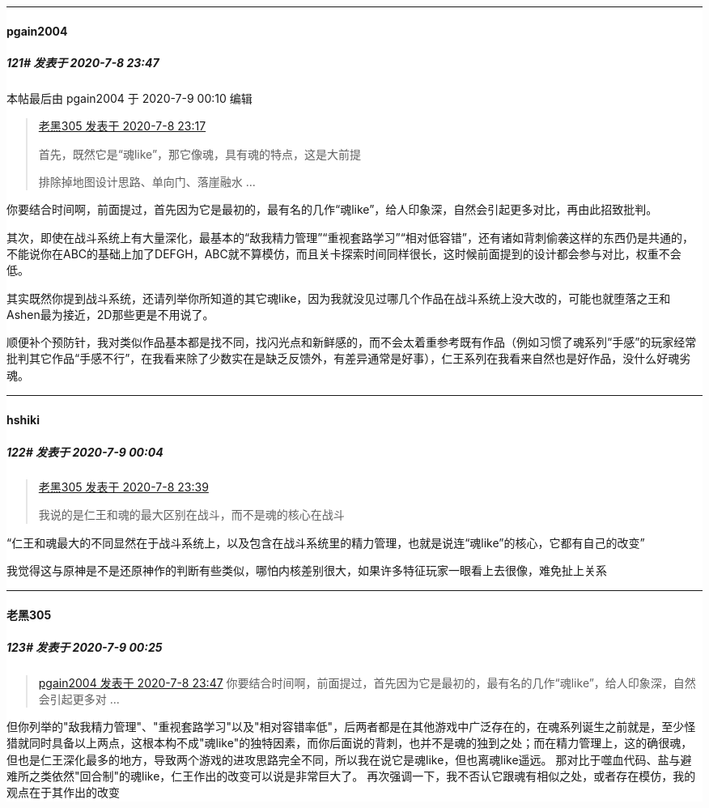 
*****

####  pgain2004  
##### 121#       发表于 2020-7-8 23:47



 本帖最后由 pgain2004 于 2020-7-9 00:10 编辑 
<blockquote><a href="httphttps://bbs.saraba1st.com/2b/forum.php?mod=redirect&amp;goto=findpost&amp;pid=48122854&amp;ptid=1945871" target="_blank">老黑305 发表于 2020-7-8 23:17</a>

首先，既然它是“魂like”，那它像魂，具有魂的特点，这是大前提

排除掉地图设计思路、单向门、落崖融水 ...</blockquote>
你要结合时间啊，前面提过，首先因为它是最初的，最有名的几作“魂like”，给人印象深，自然会引起更多对比，再由此招致批判。

其次，即使在战斗系统上有大量深化，最基本的“敌我精力管理”“重视套路学习”“相对低容错”，还有诸如背刺偷袭这样的东西仍是共通的，不能说你在ABC的基础上加了DEFGH，ABC就不算模仿，而且关卡探索时间同样很长，这时候前面提到的设计都会参与对比，权重不会低。

其实既然你提到战斗系统，还请列举你所知道的其它魂like，因为我就没见过哪几个作品在战斗系统上没大改的，可能也就堕落之王和Ashen最为接近，2D那些更是不用说了。


顺便补个预防针，我对类似作品基本都是找不同，找闪光点和新鲜感的，而不会太着重参考既有作品（例如习惯了魂系列“手感”的玩家经常批判其它作品“手感不行”，在我看来除了少数实在是缺乏反馈外，有差异通常是好事），仁王系列在我看来自然也是好作品，没什么好魂劣魂。








*****

####  hshiki  
##### 122#       发表于 2020-7-9 00:04



<blockquote><a href="httphttps://bbs.saraba1st.com/2b/forum.php?mod=redirect&amp;goto=findpost&amp;pid=48123124&amp;ptid=1945871" target="_blank">老黑305 发表于 2020-7-8 23:39</a>

我说的是仁王和魂的最大区别在战斗，而不是魂的核心在战斗</blockquote>
“仁王和魂最大的不同显然在于战斗系统上，以及包含在战斗系统里的精力管理，也就是说连“魂like”的核心，它都有自己的改变”


我觉得这与原神是不是还原神作的判断有些类似，哪怕内核差别很大，如果许多特征玩家一眼看上去很像，难免扯上关系







*****

####  老黑305  
##### 123#       发表于 2020-7-9 00:25



<blockquote><a href="httphttps://bbs.saraba1st.com/2b/forum.php?mod=redirect&amp;goto=findpost&amp;pid=48123225&amp;ptid=1945871" target="_blank">pgain2004 发表于 2020-7-8 23:47</a>
你要结合时间啊，前面提过，首先因为它是最初的，最有名的几作“魂like”，给人印象深，自然会引起更多对 ...</blockquote>
但你列举的"敌我精力管理"、"重视套路学习"以及"相对容错率低"，后两者都是在其他游戏中广泛存在的，在魂系列诞生之前就是，至少怪猎就同时具备以上两点，这根本构不成"魂like"的独特因素，而你后面说的背刺，也并不是魂的独到之处；而在精力管理上，这的确很魂，但也是仁王深化最多的地方，导致两个游戏的进攻思路完全不同，所以我在说它是魂like，但也离魂like遥远。
那对比于噬血代码、盐与避难所之类依然"回合制"的魂like，仁王作出的改变可以说是非常巨大了。
再次强调一下，我不否认它跟魂有相似之处，或者存在模仿，我的观点在于其作出的改变
